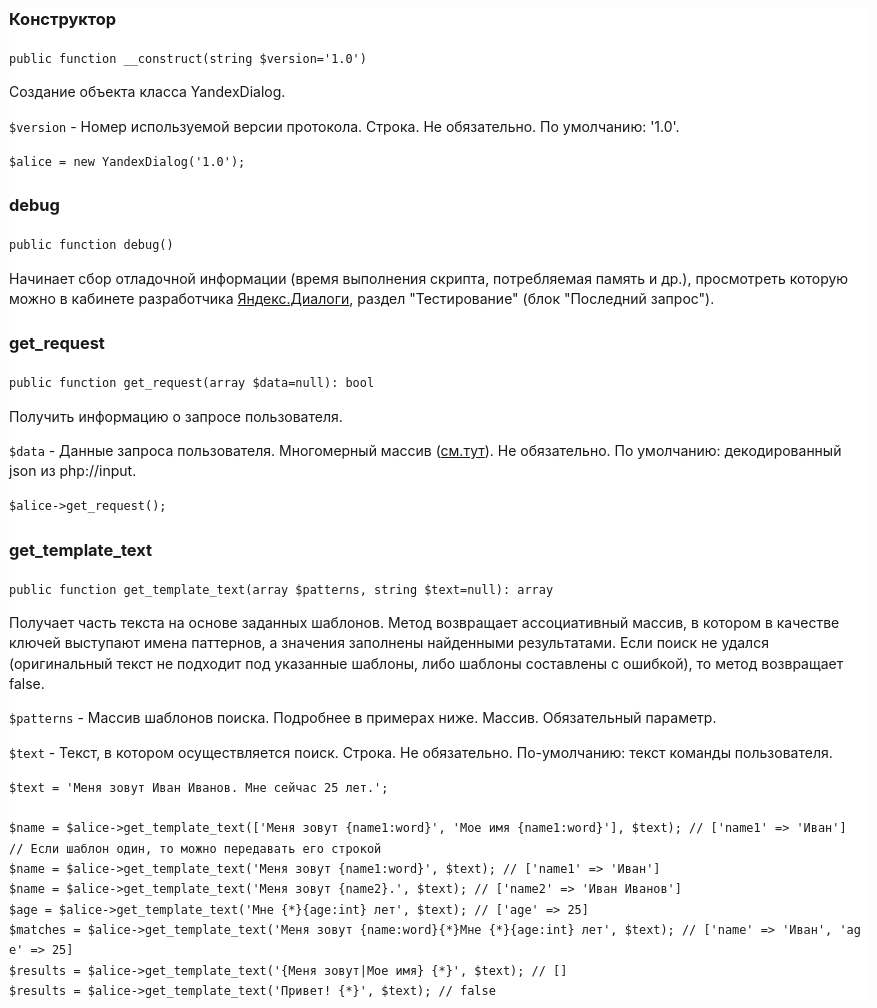 ### Конструктор

`public function __construct(string $version='1.0')`

Создание объекта класса YandexDialog.

`$version` - Номер используемой версии протокола. Строка. Не обязательно. По умолчанию: '1.0'.

	$alice = new YandexDialog('1.0');

### debug

`public function debug()`

Начинает сбор отладочной информации (время выполнения скрипта, потребляемая память и др.), просмотреть которую можно в кабинете разработчика [Яндекс.Диалоги](https://dialogs.yandex.ru), раздел "Тестирование" (блок "Последний запрос").

### get_request

`public function get_request(array $data=null): bool`

Получить информацию о запросе пользователя.

`$data` - Данные запроса пользователя. Многомерный массив ([см.тут](https://tech.yandex.ru/dialogs/alice/doc/protocol-docpage/#request)). Не обязательно. По умолчанию: декодированный json из php://input.

	$alice->get_request();

### get_template_text

`public function get_template_text(array $patterns, string $text=null): array`

Получает часть текста на основе заданных шаблонов. Метод возвращает ассоциативный массив, в котором в качестве ключей выступают имена паттернов, а значения заполнены найденными результатами. Если поиск не удался (оригинальный текст не подходит под указанные шаблоны, либо шаблоны составлены с ошибкой), то метод возвращает false.

`$patterns` - Массив шаблонов поиска. Подробнее в примерах ниже. Массив. Обязательный параметр.

`$text` - Текст, в котором осуществляется поиск. Строка. Не обязательно. По-умолчанию: текст команды пользователя.

	$text = 'Меня зовут Иван Иванов. Мне сейчас 25 лет.';
	
	$name = $alice->get_template_text(['Меня зовут {name1:word}', 'Мое имя {name1:word}'], $text); // ['name1' => 'Иван']
	// Если шаблон один, то можно передавать его строкой
	$name = $alice->get_template_text('Меня зовут {name1:word}', $text); // ['name1' => 'Иван']
	$name = $alice->get_template_text('Меня зовут {name2}.', $text); // ['name2' => 'Иван Иванов']
	$age = $alice->get_template_text('Мне {*}{age:int} лет', $text); // ['age' => 25]
	$matches = $alice->get_template_text('Меня зовут {name:word}{*}Мне {*}{age:int} лет', $text); // ['name' => 'Иван', 'age' => 25]
	$results = $alice->get_template_text('{Меня зовут|Мое имя} {*}', $text); // []
	$results = $alice->get_template_text('Привет! {*}', $text); // false
